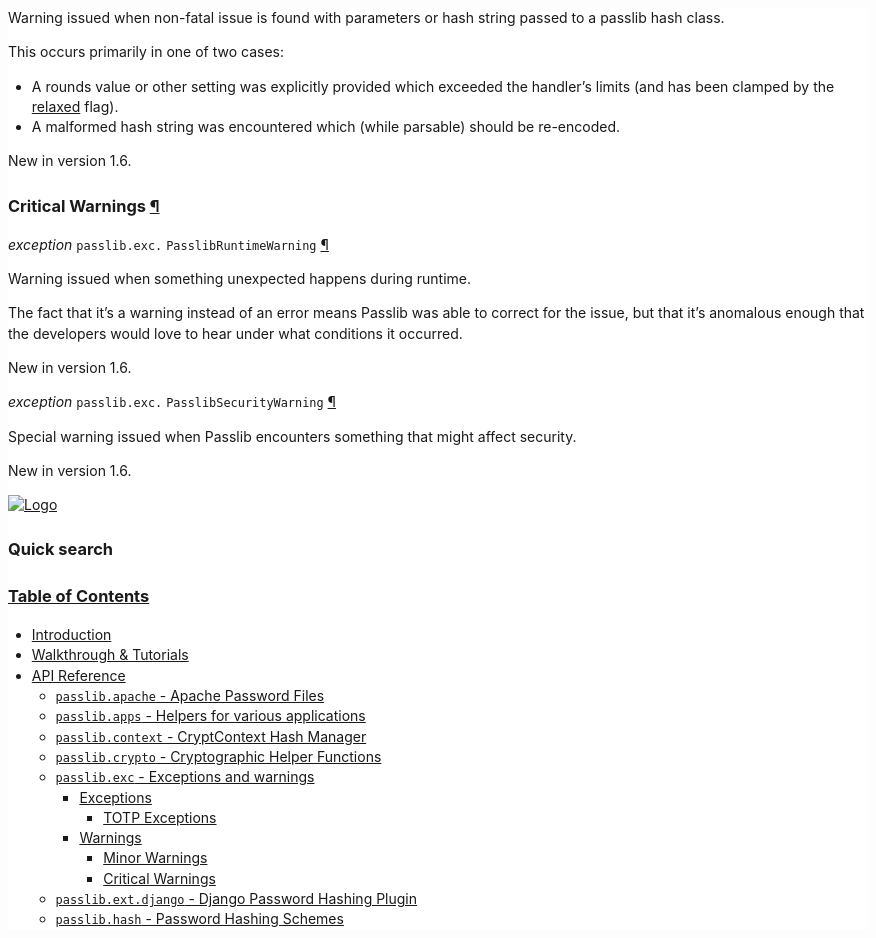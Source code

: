 Warning issued when non-fatal issue is found with parameters
or hash string passed to a passlib hash class.

This occurs primarily in one of two cases:

- A rounds value or other setting was explicitly provided which
exceeded the handler’s limits (and has been clamped
by the [relaxed](https://passlib.readthedocs.io/en/stable/lib/passlib.ifc.html#relaxed-keyword) flag).
- A malformed hash string was encountered which (while parsable)
should be re-encoded.

New in version 1.6.

### Critical Warnings [¶](https://passlib.readthedocs.io/en/stable/lib/passlib.exc.html\#critical-warnings "Permalink to this headline")

_exception_ `passlib.exc.` `PasslibRuntimeWarning` [¶](https://passlib.readthedocs.io/en/stable/lib/passlib.exc.html#passlib.exc.PasslibRuntimeWarning "Permalink to this definition")

Warning issued when something unexpected happens during runtime.

The fact that it’s a warning instead of an error means Passlib
was able to correct for the issue, but that it’s anomalous enough
that the developers would love to hear under what conditions it occurred.

New in version 1.6.

_exception_ `passlib.exc.` `PasslibSecurityWarning` [¶](https://passlib.readthedocs.io/en/stable/lib/passlib.exc.html#passlib.exc.PasslibSecurityWarning "Permalink to this definition")

Special warning issued when Passlib encounters something
that might affect security.

New in version 1.6.

[![Logo](https://passlib.readthedocs.io/en/stable/_static/masthead.png)](https://passlib.readthedocs.io/en/stable/index.html "index")

### Quick search

### [Table of Contents](https://passlib.readthedocs.io/en/stable/contents.html)

- [Introduction](https://passlib.readthedocs.io/en/stable/index.html)
- [Walkthrough & Tutorials](https://passlib.readthedocs.io/en/stable/narr/index.html)
- [API Reference](https://passlib.readthedocs.io/en/stable/lib/index.html)
  - [`passlib.apache` \- Apache Password Files](https://passlib.readthedocs.io/en/stable/lib/passlib.apache.html)
  - [`passlib.apps` \- Helpers for various applications](https://passlib.readthedocs.io/en/stable/lib/passlib.apps.html)
  - [`passlib.context` \- CryptContext Hash Manager](https://passlib.readthedocs.io/en/stable/lib/passlib.context.html)
  - [`passlib.crypto` \- Cryptographic Helper Functions](https://passlib.readthedocs.io/en/stable/lib/passlib.crypto.html)
  - [`passlib.exc` \- Exceptions and warnings](https://passlib.readthedocs.io/en/stable/lib/passlib.exc.html#)
    - [Exceptions](https://passlib.readthedocs.io/en/stable/lib/passlib.exc.html#exceptions)
      - [TOTP Exceptions](https://passlib.readthedocs.io/en/stable/lib/passlib.exc.html#totp-exceptions)
    - [Warnings](https://passlib.readthedocs.io/en/stable/lib/passlib.exc.html#warnings)
      - [Minor Warnings](https://passlib.readthedocs.io/en/stable/lib/passlib.exc.html#minor-warnings)
      - [Critical Warnings](https://passlib.readthedocs.io/en/stable/lib/passlib.exc.html#critical-warnings)
  - [`passlib.ext.django` \- Django Password Hashing Plugin](https://passlib.readthedocs.io/en/stable/lib/passlib.ext.django.html)
  - [`passlib.hash` \- Password Hashing Schemes](https://passlib.readthedocs.io/en/stable/lib/passlib.hash.html)